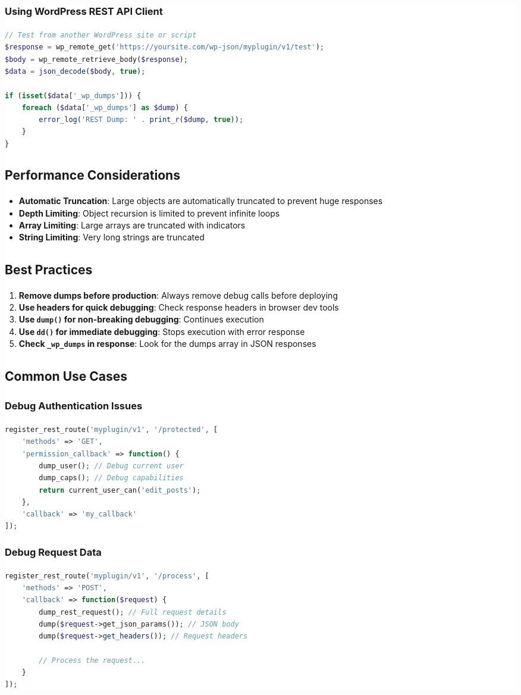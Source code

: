 ### Using WordPress REST API Client

```php
// Test from another WordPress site or script
$response = wp_remote_get('https://yoursite.com/wp-json/myplugin/v1/test');
$body = wp_remote_retrieve_body($response);
$data = json_decode($body, true);

if (isset($data['_wp_dumps'])) {
    foreach ($data['_wp_dumps'] as $dump) {
        error_log('REST Dump: ' . print_r($dump, true));
    }
}
```

## Performance Considerations

- **Automatic Truncation**: Large objects are automatically truncated to prevent huge responses
- **Depth Limiting**: Object recursion is limited to prevent infinite loops
- **Array Limiting**: Large arrays are truncated with indicators
- **String Limiting**: Very long strings are truncated

## Best Practices

1. **Remove dumps before production**: Always remove debug calls before deploying
2. **Use headers for quick debugging**: Check response headers in browser dev tools
3. **Use `dump()` for non-breaking debugging**: Continues execution
4. **Use `dd()` for immediate debugging**: Stops execution with error response
5. **Check `_wp_dumps` in response**: Look for the dumps array in JSON responses

## Common Use Cases

### Debug Authentication Issues
```php
register_rest_route('myplugin/v1', '/protected', [
    'methods' => 'GET',
    'permission_callback' => function() {
        dump_user(); // Debug current user
        dump_caps(); // Debug capabilities
        return current_user_can('edit_posts');
    },
    'callback' => 'my_callback'
]);
```

### Debug Request Data
```php
register_rest_route('myplugin/v1', '/process', [
    'methods' => 'POST',
    'callback' => function($request) {
        dump_rest_request(); // Full request details
        dump($request->get_json_params()); // JSON body
        dump($request->get_headers()); // Request headers
        
        // Process the request...
    }
]);
```

